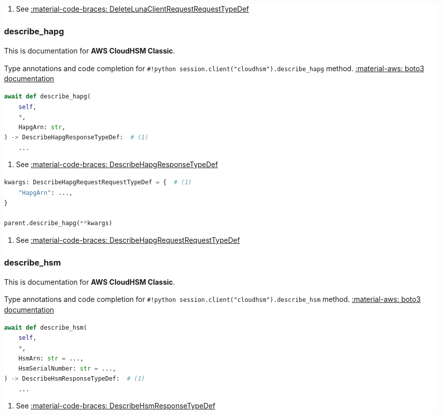 1. See [:material-code-braces: DeleteLunaClientRequestRequestTypeDef](./type_defs.md#deletelunaclientrequestrequesttypedef) 

### describe\_hapg

This is documentation for **AWS CloudHSM Classic**.

Type annotations and code completion for `#!python session.client("cloudhsm").describe_hapg` method.
[:material-aws: boto3 documentation](https://boto3.amazonaws.com/v1/documentation/api/latest/reference/services/cloudhsm.html#CloudHSM.Client.describe_hapg)

```python title="Method definition"
await def describe_hapg(
    self,
    *,
    HapgArn: str,
) -> DescribeHapgResponseTypeDef:  # (1)
    ...
```

1. See [:material-code-braces: DescribeHapgResponseTypeDef](./type_defs.md#describehapgresponsetypedef) 


```python title="Usage example with kwargs"
kwargs: DescribeHapgRequestRequestTypeDef = {  # (1)
    "HapgArn": ...,
}

parent.describe_hapg(**kwargs)
```

1. See [:material-code-braces: DescribeHapgRequestRequestTypeDef](./type_defs.md#describehapgrequestrequesttypedef) 

### describe\_hsm

This is documentation for **AWS CloudHSM Classic**.

Type annotations and code completion for `#!python session.client("cloudhsm").describe_hsm` method.
[:material-aws: boto3 documentation](https://boto3.amazonaws.com/v1/documentation/api/latest/reference/services/cloudhsm.html#CloudHSM.Client.describe_hsm)

```python title="Method definition"
await def describe_hsm(
    self,
    *,
    HsmArn: str = ...,
    HsmSerialNumber: str = ...,
) -> DescribeHsmResponseTypeDef:  # (1)
    ...
```

1. See [:material-code-braces: DescribeHsmResponseTypeDef](./type_defs.md#describehsmresponsetypedef) 
